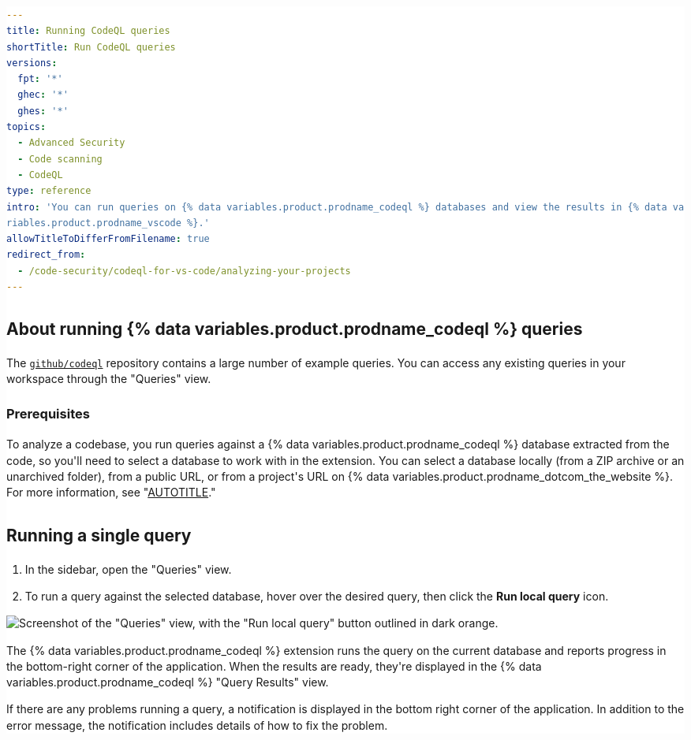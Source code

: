 ```yaml
---
title: Running CodeQL queries
shortTitle: Run CodeQL queries
versions:
  fpt: '*'
  ghec: '*'
  ghes: '*'
topics:
  - Advanced Security
  - Code scanning
  - CodeQL
type: reference
intro: 'You can run queries on {% data variables.product.prodname_codeql %} databases and view the results in {% data variables.product.prodname_vscode %}.'
allowTitleToDifferFromFilename: true
redirect_from:
  - /code-security/codeql-for-vs-code/analyzing-your-projects
---
```


## About running {% data variables.product.prodname_codeql %} queries

The [`github/codeql`](https://github.com/github/codeql) repository contains a large number of example queries. You can access any existing queries in your workspace through the "Queries" view.

### Prerequisites

To analyze a codebase, you run queries against a {% data variables.product.prodname_codeql %} database extracted from the code, so you'll need to select a database to work with in the extension. You can select a database locally (from a ZIP archive or an unarchived folder), from a public URL, or from a project's URL on {% data variables.product.prodname_dotcom_the_website %}. For more information, see "[AUTOTITLE](/code-security/codeql-for-vs-code/getting-started-with-codeql-for-vs-code/managing-codeql-databases)."

## Running a single query

1. In the sidebar, open the "Queries" view.

1. To run a query against the selected database, hover over the desired query, then click the **Run local query** icon.

  ![Screenshot of the "Queries" view, with the "Run local query" button outlined in dark orange.](/assets/images/help/security/codeql-for-vs-code-running-a-query.png)

The {% data variables.product.prodname_codeql %} extension runs the query on the current database and reports progress in the bottom-right corner of the application. When the results are ready, they're displayed in the {% data variables.product.prodname_codeql %} "Query Results" view.

If there are any problems running a query, a notification is displayed in the bottom right corner of the application. In addition to the error message, the notification includes details of how to fix the problem.
